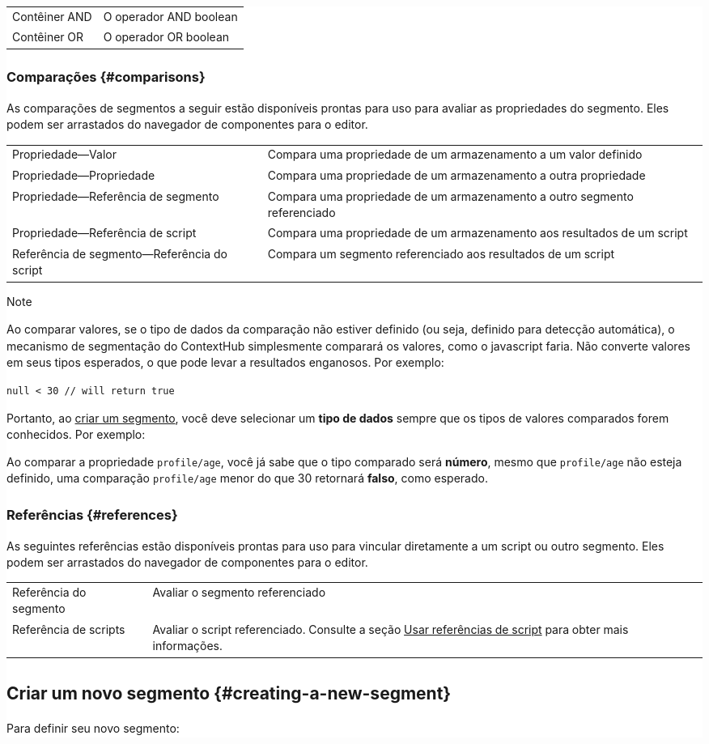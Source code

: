 |  |  |
|---|---|
| Contêiner AND | O operador AND boolean |
| Contêiner OR | O operador OR boolean |

### Comparações {#comparisons}

As comparações de segmentos a seguir estão disponíveis prontas para uso para avaliar as propriedades do segmento. Eles podem ser arrastados do navegador de componentes para o editor.

|  |  |
|---|---|
| Propriedade—Valor | Compara uma propriedade de um armazenamento a um valor definido |
| Propriedade—Propriedade | Compara uma propriedade de um armazenamento a outra propriedade |
| Propriedade—Referência de segmento | Compara uma propriedade de um armazenamento a outro segmento referenciado |
| Propriedade—Referência de script | Compara uma propriedade de um armazenamento aos resultados de um script |
| Referência de segmento—Referência do script | Compara um segmento referenciado aos resultados de um script |

>[!NOTE]
>
>Ao comparar valores, se o tipo de dados da comparação não estiver definido (ou seja, definido para detecção automática), o mecanismo de segmentação do ContextHub simplesmente comparará os valores, como o javascript faria. Não converte valores em seus tipos esperados, o que pode levar a resultados enganosos. Por exemplo:
>
>`null < 30 // will return true`
>
>Portanto, ao [criar um segmento](#creating-a-new-segment), você deve selecionar um **tipo de dados** sempre que os tipos de valores comparados forem conhecidos. Por exemplo:
>
>Ao comparar a propriedade `profile/age`, você já sabe que o tipo comparado será **número**, mesmo que `profile/age` não esteja definido, uma comparação `profile/age` menor do que 30 retornará **falso**, como esperado.

### Referências {#references}

As seguintes referências estão disponíveis prontas para uso para vincular diretamente a um script ou outro segmento. Eles podem ser arrastados do navegador de componentes para o editor.

|  |  |
|---|---|
| Referência do segmento | Avaliar o segmento referenciado |
| Referência de scripts | Avaliar o script referenciado. Consulte a seção [Usar referências de script](#using-script-references) para obter mais informações. |

## Criar um novo segmento {#creating-a-new-segment}

Para definir seu novo segmento:

